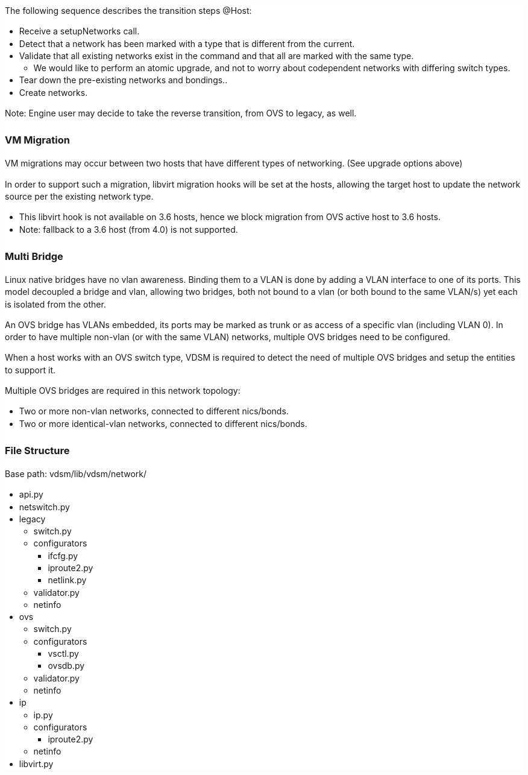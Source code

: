 The following sequence describes the transition steps @Host:
- Receive a setupNetworks call.
- Detect that a network has been marked with a type that is different from the current.
- Validate that all existing networks exist in the command and that all are marked with the same type.
  - We would like to perform an atomic upgrade, and not to worry about codependent networks with differing switch types. 
- Tear down the pre-existing networks and bondings..
- Create networks.

Note: Engine user may decide to take the reverse transition, from OVS to legacy, as well.

### VM Migration
VM migrations may occur between two hosts that have different types of networking. (See upgrade options above)

In order to support such a migration, libvirt migration hooks will be set at the hosts, allowing the target host to update the network source per the existing network type. 

- This libvirt hook is not available on 3.6 hosts, hence we block migration from OVS active host to 3.6 hosts. 
- Note: fallback to a 3.6 host (from 4.0) is not supported.

### Multi Bridge
Linux native bridges have no vlan awareness. Binding them to a VLAN is done by adding a VLAN interface to one of its ports. This model decoupled a bridge and vlan, allowing two bridges, both not bound to a vlan (or both bound to the same VLAN/s) yet each is isolated from the other.

An OVS bridge has VLANs embedded, its ports may be marked as trunk or as access of a specific vlan (including VLAN 0). In order to have multiple non-vlan (or with the same VLAN) networks, multiple OVS bridges need to be configured.

When a host works with an OVS switch type, VDSM is required to detect the need of multiple OVS bridges and setup the entities to support it.

Multiple OVS bridges are required in this network topology:

- Two or more non-vlan networks, connected to different nics/bonds.
- Two or more identical-vlan networks, connected to different nics/bonds.

### File Structure
Base path: vdsm/lib/vdsm/network/

- api.py
- netswitch.py
- legacy
  - switch.py
  - configurators
    - ifcfg.py
    - iproute2.py
    - netlink.py
  - validator.py
  - netinfo
- ovs
  - switch.py
  - configurators
    - vsctl.py
    - ovsdb.py
  - validator.py
  - netinfo
- ip
  - ip.py
  - configurators
    - iproute2.py
  - netinfo
- libvirt.py